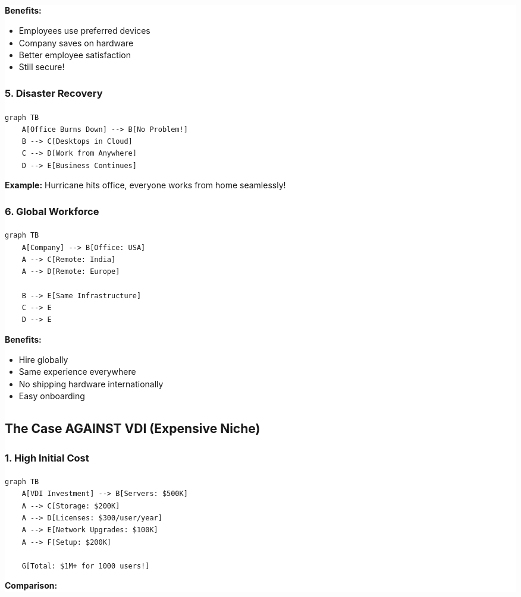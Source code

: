 **Benefits:**
- Employees use preferred devices
- Company saves on hardware
- Better employee satisfaction
- Still secure!

### 5. **Disaster Recovery**

```mermaid
graph TB
    A[Office Burns Down] --> B[No Problem!]
    B --> C[Desktops in Cloud]
    C --> D[Work from Anywhere]
    D --> E[Business Continues]
```

**Example:** Hurricane hits office, everyone works from home seamlessly!

### 6. **Global Workforce**

```mermaid
graph TB
    A[Company] --> B[Office: USA]
    A --> C[Remote: India]
    A --> D[Remote: Europe]
    
    B --> E[Same Infrastructure]
    C --> E
    D --> E
```

**Benefits:**
- Hire globally
- Same experience everywhere
- No shipping hardware internationally
- Easy onboarding

## The Case AGAINST VDI (Expensive Niche)

### 1. **High Initial Cost**

```mermaid
graph TB
    A[VDI Investment] --> B[Servers: $500K]
    A --> C[Storage: $200K]
    A --> D[Licenses: $300/user/year]
    A --> E[Network Upgrades: $100K]
    A --> F[Setup: $200K]
    
    G[Total: $1M+ for 1000 users!]
```

**Comparison:**

